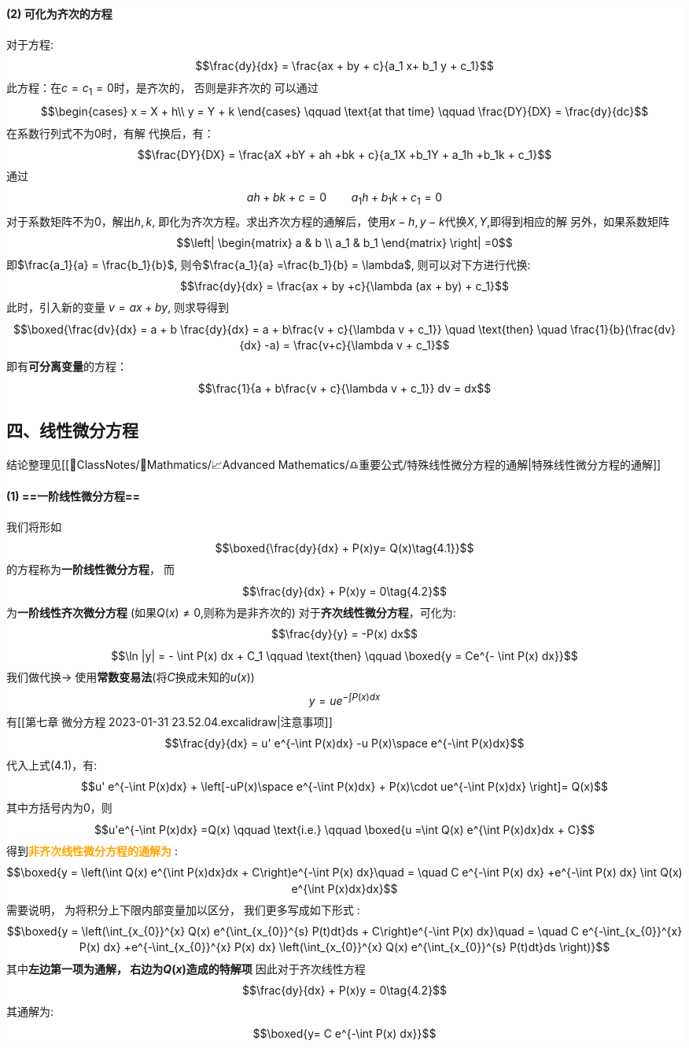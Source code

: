 #### (2) 可化为齐次的方程
对于方程: 
$$\frac{dy}{dx} = \frac{ax + by + c}{a_1 x+ b_1 y  + c_1}$$
此方程：在$c= c_1=0$时，是齐次的， 否则是非齐次的
可以通过
$$\begin{cases}
x = X +  h\\
y = Y + k
\end{cases} \qquad \text{at that time} \qquad \frac{DY}{DX} = \frac{dy}{dc}$$
在系数行列式不为0时，有解
代换后，有：
$$\frac{DY}{DX} = \frac{aX +bY + ah +bk + c}{a_1X +b_1Y + a_1h +b_1k + c_1}$$
通过
$$ ah +bk + c = 0 \qquad a_1h +b_1k + c_1 = 0$$
对于系数矩阵不为0，解出$h,k$, 即化为齐次方程。求出齐次方程的通解后，使用$x-h,y-k$代换$X,Y$,即得到相应的解
另外，如果系数矩阵
$$\left|
\begin{matrix}
a & b \\
a_1 & b_1
\end{matrix}
\right| =0$$
即$\frac{a_1}{a} = \frac{b_1}{b}$, 则令$\frac{a_1}{a} =\frac{b_1}{b} = \lambda$, 则可以对下方进行代换: 
$$\frac{dy}{dx} = \frac{ax + by +c}{\lambda (ax + by) + c_1}$$
此时，引入新的变量 $v =ax+ by$, 则求导得到
$$\boxed{\frac{dv}{dx} = a + b \frac{dy}{dx} = a + b\frac{v + c}{\lambda v + c_1}}  \quad \text{then} \quad \frac{1}{b}(\frac{dv}{dx} -a) = \frac{v+c}{\lambda v + c_1}$$
即有**可分离变量**的方程：
$$\frac{1}{a + b\frac{v + c}{\lambda v + c_1}} dv = dx$$
## 四、线性微分方程
结论整理见[[📘ClassNotes/📐Mathmatics/📈Advanced Mathematics/♎重要公式/特殊线性微分方程的通解|特殊线性微分方程的通解]] 
#### (1) ==**一阶线性微分方程**==
我们将形如
$$\boxed{\frac{dy}{dx} + P(x)y= Q(x)\tag{4.1}}$$
的方程称为**一阶线性微分方程**， 而
$$\frac{dy}{dx} + P(x)y = 0\tag{4.2}$$
为**一阶线性齐次微分方程** (如果$Q(x) \neq 0$,则称为是非齐次的) 
对于**齐次线性微分方程**，可化为:
$$\frac{dy}{y} = -P(x) dx$$
$$\ln |y| = - \int P(x) dx + C_1 \qquad \text{then} \qquad \boxed{y = Ce^{- \int P(x) dx}}$$
我们做代换$\to$ 使用**常数变易法**(将$C$换成未知的$u(x)$)
$$y = ue^{-\int P(x) dx}$$
有[[第七章 微分方程 2023-01-31 23.52.04.excalidraw|注意事项]] 
$$\frac{dy}{dx} = u' e^{-\int P(x)dx} -u  P(x)\space e^{-\int P(x)dx}$$
代入上式(4.1)，有:
$$u' e^{-\int P(x)dx} + \left[-uP(x)\space e^{-\int P(x)dx} + P(x)\cdot  ue^{-\int P(x)dx} \right]= Q(x)$$
其中方括号内为0，则
$$u'e^{-\int P(x)dx} =Q(x) \qquad \text{i.e.} \qquad \boxed{u =\int Q(x) e^{\int P(x)dx}dx + C}$$
得到<b><mark style="background: transparent; color: orange">非齐次线性微分方程的通解为</mark></b> : 
$$\boxed{y = \left(\int Q(x) e^{\int P(x)dx}dx + C\right)e^{-\int P(x) dx}\quad = \quad C e^{-\int P(x) dx} +e^{-\int P(x) dx} \int Q(x) e^{\int P(x)dx}dx}$$
需要说明， 为将积分上下限内部变量加以区分， 我们更多写成如下形式 : 
$$\boxed{y = \left(\int_{x_{0}}^{x}  Q(x) e^{\int_{x_{0}}^{s} P(t)dt}ds + C\right)e^{-\int P(x) dx}\quad = \quad C e^{-\int_{x_{0}}^{x} P(x) dx} +e^{-\int_{x_{0}}^{x}  P(x) dx} \left(\int_{x_{0}}^{x}  Q(x) e^{\int_{x_{0}}^{s} P(t)dt}ds  \right)}$$
其中**左边第一项为通解， 右边为$Q(x)$造成的特解项**
因此对于齐次线性方程
$$\frac{dy}{dx} + P(x)y = 0\tag{4.2}$$
其通解为:
$$\boxed{y= C e^{-\int P(x) dx}}$$